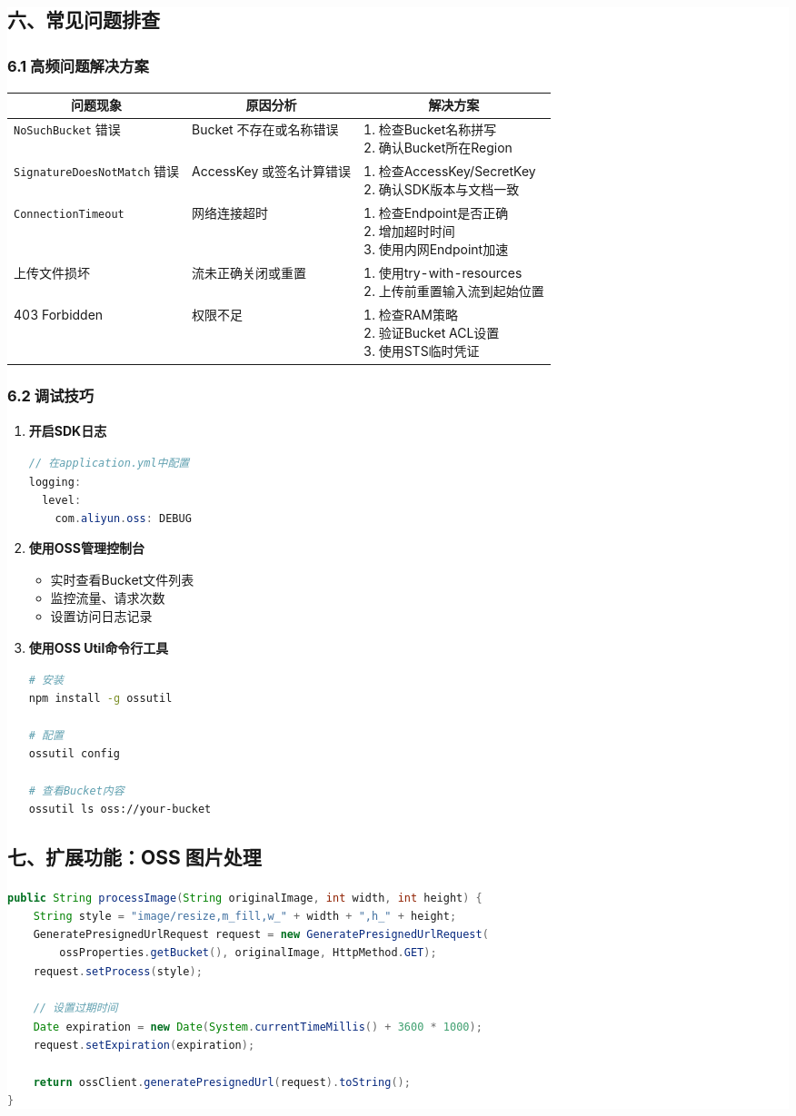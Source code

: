 ## 六、常见问题排查

### 6.1 高频问题解决方案

| 问题现象                     | 原因分析                  | 解决方案                                                                 |
|------------------------------|---------------------------|--------------------------------------------------------------------------|
| `NoSuchBucket` 错误          | Bucket 不存在或名称错误   | 1. 检查Bucket名称拼写<br>2. 确认Bucket所在Region                         |
| `SignatureDoesNotMatch` 错误 | AccessKey 或签名计算错误  | 1. 检查AccessKey/SecretKey<br>2. 确认SDK版本与文档一致                   |
| `ConnectionTimeout`          | 网络连接超时              | 1. 检查Endpoint是否正确<br>2. 增加超时时间<br>3. 使用内网Endpoint加速    |
| 上传文件损坏                 | 流未正确关闭或重置        | 1. 使用try-with-resources<br>2. 上传前重置输入流到起始位置               |
| 403 Forbidden                | 权限不足                  | 1. 检查RAM策略<br>2. 验证Bucket ACL设置<br>3. 使用STS临时凭证           |

### 6.2 调试技巧

1. **开启SDK日志**

   ```java
   // 在application.yml中配置
   logging:
     level:
       com.aliyun.oss: DEBUG
   ```

2. **使用OSS管理控制台**
   - 实时查看Bucket文件列表
   - 监控流量、请求次数
   - 设置访问日志记录

3. **使用OSS Util命令行工具**

   ```bash
   # 安装
   npm install -g ossutil
   
   # 配置
   ossutil config
   
   # 查看Bucket内容
   ossutil ls oss://your-bucket
   ```

## 七、扩展功能：OSS 图片处理

```java
public String processImage(String originalImage, int width, int height) {
    String style = "image/resize,m_fill,w_" + width + ",h_" + height;
    GeneratePresignedUrlRequest request = new GeneratePresignedUrlRequest(
        ossProperties.getBucket(), originalImage, HttpMethod.GET);
    request.setProcess(style);
    
    // 设置过期时间
    Date expiration = new Date(System.currentTimeMillis() + 3600 * 1000);
    request.setExpiration(expiration);
    
    return ossClient.generatePresignedUrl(request).toString();
}
```
